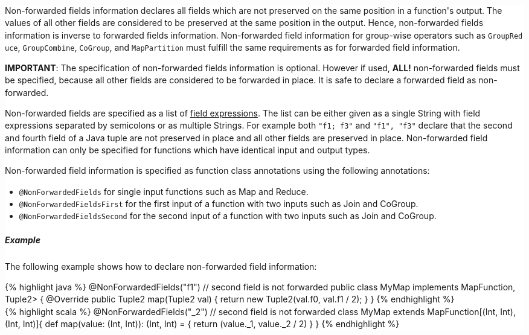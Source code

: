 Non-forwarded fields information declares all fields which are not preserved on the same position in a function's output.
The values of all other fields are considered to be preserved at the same position in the output.
Hence, non-forwarded fields information is inverse to forwarded fields information.
Non-forwarded field information for group-wise operators such as `GroupReduce`, `GroupCombine`, `CoGroup`, and `MapPartition` must fulfill the same requirements as for forwarded field information.

**IMPORTANT**: The specification of non-forwarded fields information is optional. However if used,
**ALL!** non-forwarded fields must be specified, because all other fields are considered to be forwarded in place. It is safe to declare a forwarded field as non-forwarded.

Non-forwarded fields are specified as a list of [field expressions](#define-keys-using-field-expressions). The list can be either given as a single String with field expressions separated by semicolons or as multiple Strings.
For example both `"f1; f3"` and `"f1", "f3"` declare that the second and fourth field of a Java tuple
are not preserved in place and all other fields are preserved in place.
Non-forwarded field information can only be specified for functions which have identical input and output types.

Non-forwarded field information is specified as function class annotations using the following annotations:

* `@NonForwardedFields` for single input functions such as Map and Reduce.
* `@NonForwardedFieldsFirst` for the first input of a function with two inputs such as Join and CoGroup.
* `@NonForwardedFieldsSecond` for the second input of a function with two inputs such as Join and CoGroup.

##### Example

The following example shows how to declare non-forwarded field information:

<div class="codetabs" markdown="1">
<div data-lang="java" markdown="1">
{% highlight java %}
@NonForwardedFields("f1") // second field is not forwarded
public class MyMap implements
              MapFunction<Tuple2<Integer, Integer>, Tuple2<Integer, Integer>> {
  @Override
  public Tuple2<Integer, Integer> map(Tuple2<Integer, Integer> val) {
    return new Tuple2<Integer, Integer>(val.f0, val.f1 / 2);
  }
}
{% endhighlight %}
</div>
<div data-lang="scala" markdown="1">
{% highlight scala %}
@NonForwardedFields("_2") // second field is not forwarded
class MyMap extends MapFunction[(Int, Int), (Int, Int)]{
  def map(value: (Int, Int)): (Int, Int) = {
    return (value._1, value._2 / 2)
  }
}
{% endhighlight %}
